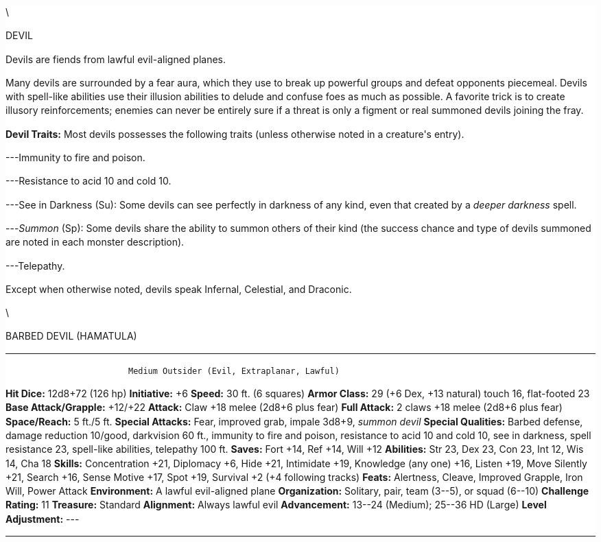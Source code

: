 \

DEVIL

Devils are fiends from lawful evil-aligned planes.

Many devils are surrounded by a fear aura, which they use to break up
powerful groups and defeat opponents piecemeal. Devils with spell-like
abilities use their illusion abilities to delude and confuse foes as
much as possible. A favorite trick is to create illusory reinforcements;
enemies can never be entirely sure if a threat is only a figment or real
summoned devils joining the fray.

**Devil Traits:** Most devils possesses the following traits (unless
otherwise noted in a creature's entry).

---Immunity to fire and poison.

---Resistance to acid 10 and cold 10.

---See in Darkness (Su): Some devils can see perfectly in darkness of
any kind, even that created by a *deeper darkness* spell.

---*Summon* (Sp): Some devils share the ability to summon others of
their kind (the success chance and type of devils summoned are noted in
each monster description).

---Telepathy.

Except when otherwise noted, devils speak Infernal, Celestial, and
Draconic.

\

BARBED DEVIL (HAMATULA)

  -------------------------- ------------------------------------------------------------------------------------------------------------------------------------------------------------------------------------------------------------
                             Medium Outsider (Evil, Extraplanar, Lawful)
  **Hit Dice:**              12d8+72 (126 hp)
  **Initiative:**            +6
  **Speed:**                 30 ft. (6 squares)
  **Armor Class:**           29 (+6 Dex, +13 natural) touch 16, flat-footed 23
  **Base Attack/Grapple:**   +12/+22
  **Attack:**                Claw +18 melee (2d8+6 plus fear)
  **Full Attack:**           2 claws +18 melee (2d8+6 plus fear)
  **Space/Reach:**           5 ft./5 ft.
  **Special Attacks:**       Fear, improved grab, impale 3d8+9, *summon devil*
  **Special Qualities:**     Barbed defense, damage reduction 10/good, darkvision 60 ft., immunity to fire and poison, resistance to acid 10 and cold 10, see in darkness, spell resistance 23, spell-like abilities, telepathy 100 ft.
  **Saves:**                 Fort +14, Ref +14, Will +12
  **Abilities:**             Str 23, Dex 23, Con 23, Int 12, Wis 14, Cha 18
  **Skills:**                Concentration +21, Diplomacy +6, Hide +21, Intimidate +19, Knowledge (any one) +16, Listen +19, Move Silently +21, Search +16, Sense Motive +17, Spot +19, Survival +2 (+4 following tracks)
  **Feats:**                 Alertness, Cleave, Improved Grapple, Iron Will, Power Attack
  **Environment:**           A lawful evil-aligned plane
  **Organization:**          Solitary, pair, team (3--5), or squad (6--10)
  **Challenge Rating:**      11
  **Treasure:**              Standard
  **Alignment:**             Always lawful evil
  **Advancement:**           13--24 (Medium); 25--36 HD (Large)
  **Level Adjustment:**      ---
  -------------------------- ------------------------------------------------------------------------------------------------------------------------------------------------------------------------------------------------------------
